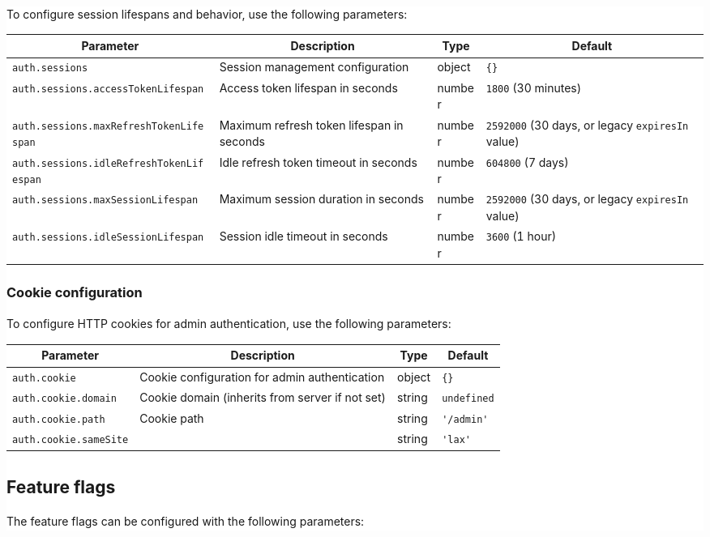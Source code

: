 To configure session lifespans and behavior, use the following parameters:

| Parameter                                 | Description                                                                                                                                                                                        | Type          | Default                                                                                                                             |
|-------------------------------------------|----------------------------------------------------------------------------------------------------------------------------------------------------------------------------------------------------|---------------|-------------------------------------------------------------------------------------------------------------------------------------|
| `auth.sessions`                           | Session management configuration                                                                                                                                                                   | object        | `{}`                                                                                                                                |
| `auth.sessions.accessTokenLifespan`       | Access token lifespan in seconds                                                                                                                                                                   | number        | `1800` (30 minutes)                                                                                                                 |
| `auth.sessions.maxRefreshTokenLifespan`   | Maximum refresh token lifespan in seconds                                                                                                                                                          | number        | `2592000` (30 days, or legacy `expiresIn` value)                                                                                   |
| `auth.sessions.idleRefreshTokenLifespan`  | Idle refresh token timeout in seconds                                                                                                                                                              | number        | `604800` (7 days)                                                                                                                   |
| `auth.sessions.maxSessionLifespan`        | Maximum session duration in seconds                                                                                                                                                                | number        | `2592000` (30 days, or legacy `expiresIn` value)                                                                                   |
| `auth.sessions.idleSessionLifespan`       | Session idle timeout in seconds                                                                                                                                                                    | number        | `3600` (1 hour)                                                                                                                     |

### Cookie configuration

To configure HTTP cookies for admin authentication, use the following parameters:

| Parameter                         | Description                                                                                                                                                                                        | Type          | Default                                                                                                                             |
|-----------------------------------|----------------------------------------------------------------------------------------------------------------------------------------------------------------------------------------------------|---------------|-------------------------------------------------------------------------------------------------------------------------------------|
| `auth.cookie`                     | Cookie configuration for admin authentication                                                                                                                                                      | object        | `{}`                                                                                                                                |
| `auth.cookie.domain`              | Cookie domain (inherits from server if not set)                                                                                                                                                   | string        | `undefined`                                                                                                                         |
| `auth.cookie.path`                | Cookie path                                                                                                                                                                                        | string        | `'/admin'`                                                                                                                          |
| `auth.cookie.sameSite`            | <ExternalLink to="https://developer.mozilla.org/en-US/docs/Web/HTTP/Reference/Headers/Set-Cookie#samesitesamesite-value" text="SameSite cookie attribute"/>                                                                                                                                                                          | string        | `'lax'`                                                                                                                             |

## Feature flags

The feature flags can be configured with the following parameters:
